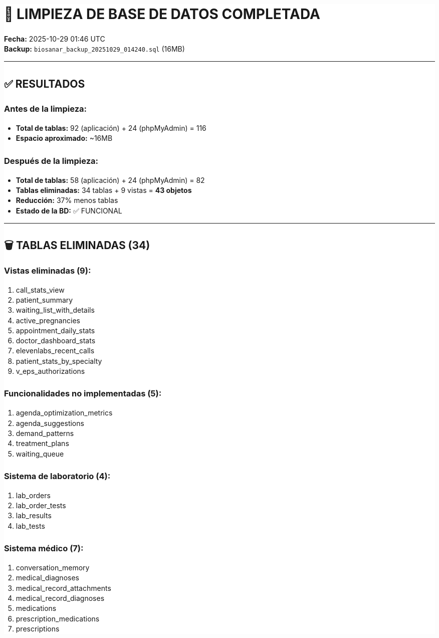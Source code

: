 # 🎉 LIMPIEZA DE BASE DE DATOS COMPLETADA

**Fecha:** 2025-10-29 01:46 UTC  
**Backup:** `biosanar_backup_20251029_014240.sql` (16MB)

---

## ✅ RESULTADOS

### Antes de la limpieza:
- **Total de tablas:** 92 (aplicación) + 24 (phpMyAdmin) = 116
- **Espacio aproximado:** ~16MB

### Después de la limpieza:
- **Total de tablas:** 58 (aplicación) + 24 (phpMyAdmin) = 82
- **Tablas eliminadas:** 34 tablas + 9 vistas = **43 objetos**
- **Reducción:** 37% menos tablas
- **Estado de la BD:** ✅ FUNCIONAL

---

## 🗑️ TABLAS ELIMINADAS (34)

### Vistas eliminadas (9):
1. call_stats_view
2. patient_summary
3. waiting_list_with_details
4. active_pregnancies
5. appointment_daily_stats
6. doctor_dashboard_stats
7. elevenlabs_recent_calls
8. patient_stats_by_specialty
9. v_eps_authorizations

### Funcionalidades no implementadas (5):
1. agenda_optimization_metrics
2. agenda_suggestions
3. demand_patterns
4. treatment_plans
5. waiting_queue

### Sistema de laboratorio (4):
1. lab_orders
2. lab_order_tests
3. lab_results
4. lab_tests

### Sistema médico (7):
1. conversation_memory
2. medical_diagnoses
3. medical_record_attachments
4. medical_record_diagnoses
5. medications
6. prescription_medications
7. prescriptions
